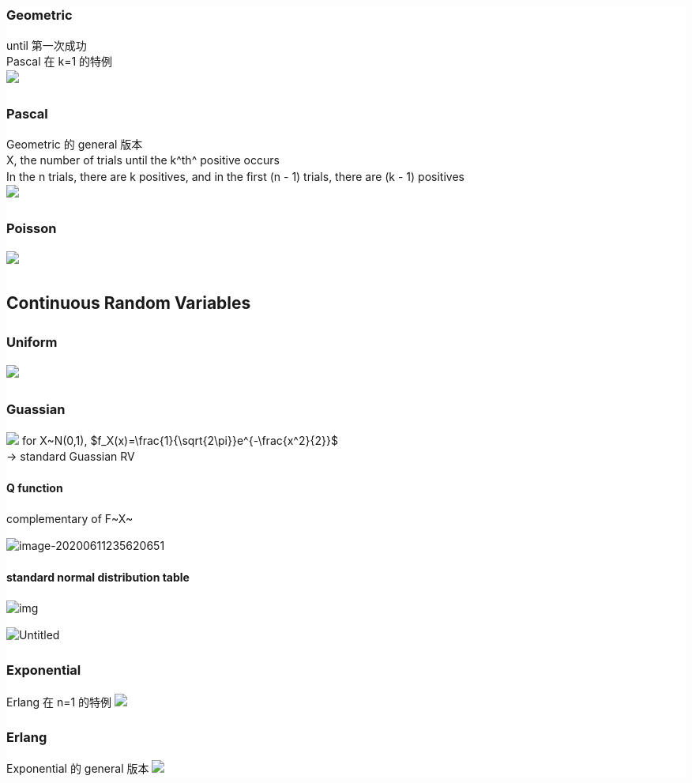 ### Geometric
until 第一次成功  
Pascal 在 k=1 的特例  
![](https://i.imgur.com/ydgsAhg.png)

### Pascal

Geometric 的 general 版本  
X, the number of trials until the k^th^ positive occurs  
In the n trials, there are k positives, and in the first (n - 1) trials, there are (k - 1) positives  
![](https://i.imgur.com/RXW1eSU.png)

### Poisson
![](https://i.imgur.com/Wmd1xAB.png)



## Continuous Random Variables
### Uniform
![](https://i.imgur.com/l9eUpzJ.png)

### Guassian
![](https://i.imgur.com/Mo8KUOn.png)
for X~N(0,1), $f_X(x)=\frac{1}{\sqrt{2\pi}}e^{-\frac{x^2}{2}}$  
→ standard Guassian RV  

#### Q function

complementary of F~X~

![image-20200611235620651](https://i.loli.net/2020/06/11/jf3BvMoUNPt4I69.png)

#### standard normal distribution table

![img](https://i.loli.net/2020/06/16/xC9B5dm4gqONVLy.png)

![Untitled](https://i.loli.net/2020/06/16/eB3urDpRjmw7PH4.png)

### Exponential


Erlang 在 n=1 的特例
![](https://i.imgur.com/jjcGCNp.png)
### Erlang
Exponential 的 general 版本
![](https://i.imgur.com/vayQLJx.png)
